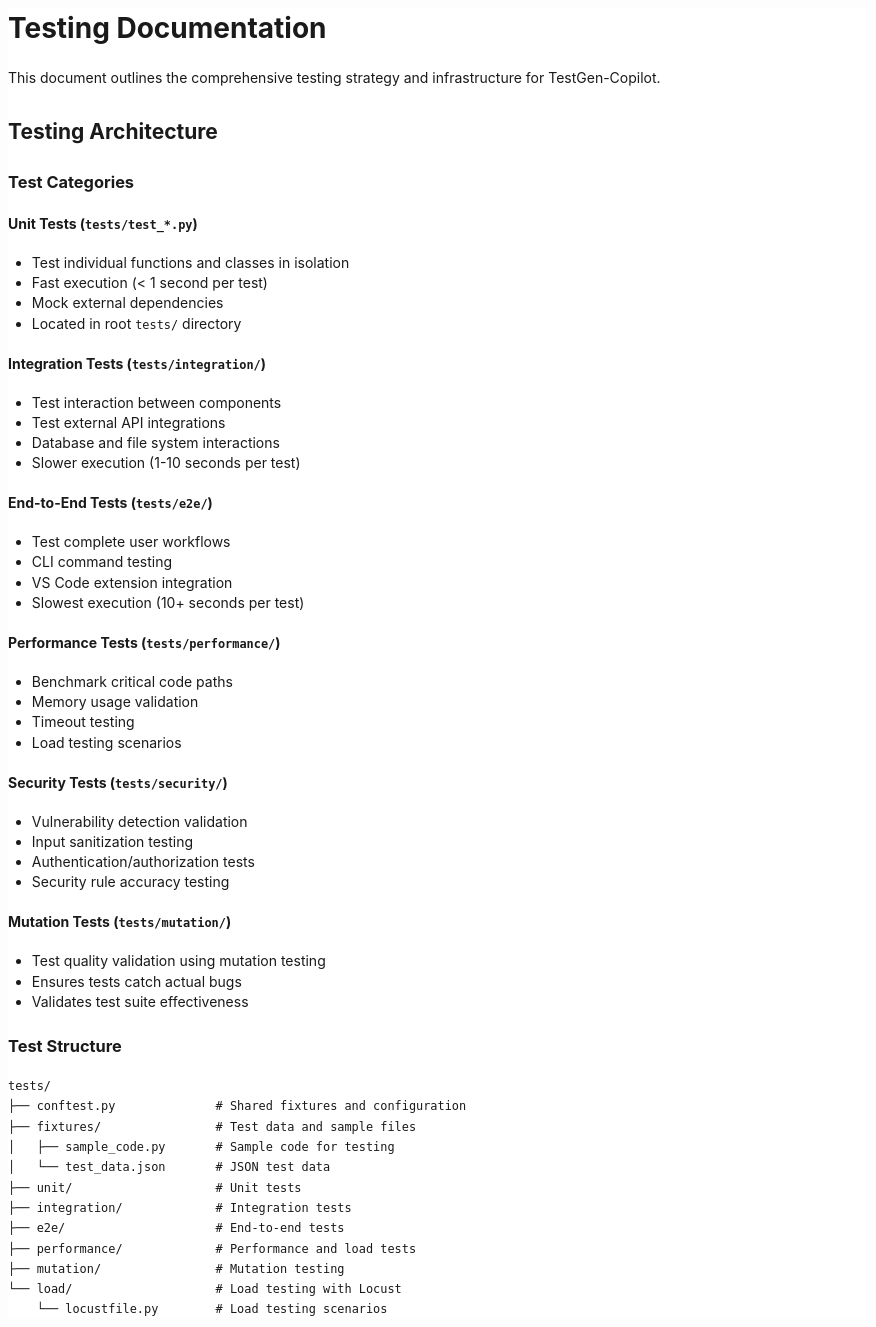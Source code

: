 # Testing Documentation

This document outlines the comprehensive testing strategy and infrastructure for TestGen-Copilot.

## Testing Architecture

### Test Categories

#### Unit Tests (`tests/test_*.py`)
- Test individual functions and classes in isolation
- Fast execution (< 1 second per test)
- Mock external dependencies
- Located in root `tests/` directory

#### Integration Tests (`tests/integration/`)
- Test interaction between components
- Test external API integrations
- Database and file system interactions
- Slower execution (1-10 seconds per test)

#### End-to-End Tests (`tests/e2e/`)
- Test complete user workflows
- CLI command testing
- VS Code extension integration
- Slowest execution (10+ seconds per test)

#### Performance Tests (`tests/performance/`)
- Benchmark critical code paths
- Memory usage validation
- Timeout testing
- Load testing scenarios

#### Security Tests (`tests/security/`)
- Vulnerability detection validation
- Input sanitization testing
- Authentication/authorization tests
- Security rule accuracy testing

#### Mutation Tests (`tests/mutation/`)
- Test quality validation using mutation testing
- Ensures tests catch actual bugs
- Validates test suite effectiveness

### Test Structure

```
tests/
├── conftest.py              # Shared fixtures and configuration
├── fixtures/                # Test data and sample files
│   ├── sample_code.py       # Sample code for testing
│   └── test_data.json       # JSON test data
├── unit/                    # Unit tests
├── integration/             # Integration tests
├── e2e/                     # End-to-end tests
├── performance/             # Performance and load tests
├── mutation/                # Mutation testing
└── load/                    # Load testing with Locust
    └── locustfile.py        # Load testing scenarios
```
